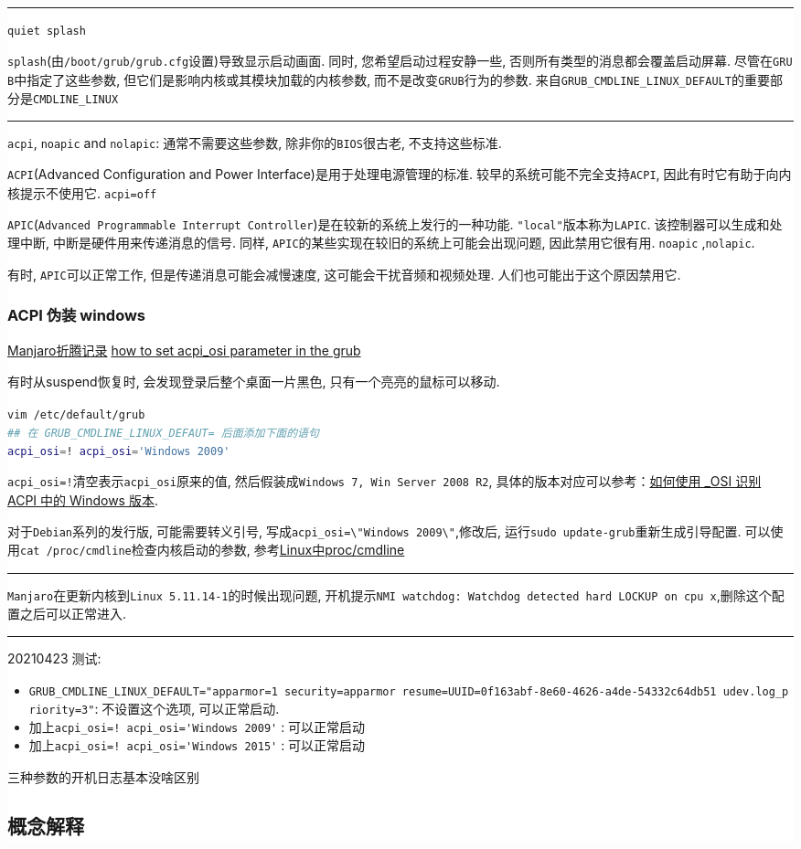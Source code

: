 ***
`quiet splash`

`splash`(由`/boot/grub/grub.cfg`设置)导致显示启动画面. 同时, 您希望启动过程安静一些, 否则所有类型的消息都会覆盖启动屏幕. 
尽管在`GRUB`中指定了这些参数, 但它们是影响内核或其模块加载的内核参数, 而不是改变`GRUB`行为的参数. 来自`GRUB_CMDLINE_LINUX_DEFAULT`的重要部分是`CMDLINE_LINUX`

***
`acpi`, `noapic` and `nolapic`:
通常不需要这些参数, 除非你的`BIOS`很古老, 不支持这些标准. 

`ACPI`(Advanced Configuration and Power Interface)是用于处理电源管理的标准. 
较早的系统可能不完全支持`ACPI`, 因此有时它有助于向内核提示不使用它. `acpi=off`

`APIC`(`Advanced Programmable Interrupt Controller`)是在较新的系统上发行的一种功能. 
`"local"`版本称为`LAPIC`. 该控制器可以生成和处理中断, 中断是硬件用来传递消息的信号. 
同样, `APIC`的某些实现在较旧的系统上可能会出现问题, 因此禁用它很有用.  `noapic` ,`nolapic`. 

有时, `APIC`可以正常工作, 但是传递消息可能会减慢速度, 这可能会干扰音频和视频处理. 人们也可能出于这个原因禁用它. 

### ACPI 伪装 windows

[Manjaro折腾记录](https://blog.csdn.net/hustcw98/article/details/81979172)
[how to set acpi_osi parameter in the grub](https://unix.stackexchange.com/questions/246672/how-to-set-acpi-osi-parameter-in-the-grub)

有时从suspend恢复时, 会发现登录后整个桌面一片黑色, 只有一个亮亮的鼠标可以移动. 

```bash
vim /etc/default/grub
## 在 GRUB_CMDLINE_LINUX_DEFAUT= 后面添加下面的语句
acpi_osi=! acpi_osi='Windows 2009'
```

`acpi_osi=!`清空表示`acpi_osi`原来的值, 然后假装成`Windows 7, Win Server 2008 R2`, 
具体的版本对应可以参考：[如何使用 _OSI 识别 ACPI 中的 Windows 版本](https://docs.microsoft.com/zh-cn/windows-hardware/drivers/acpi/winacpi-osi).

对于`Debian`系列的发行版, 可能需要转义引号, 写成`acpi_osi=\"Windows 2009\"`,修改后, 运行`sudo update-grub`重新生成引导配置. 
可以使用`cat /proc/cmdline`检查内核启动的参数, 参考[Linux中proc/cmdline](https://blog.csdn.net/baidu_33879812/article/details/104906774)

***
`Manjaro`在更新内核到`Linux 5.11.14-1`的时候出现问题, 开机提示`NMI watchdog: Watchdog detected hard LOCKUP on cpu x`,删除这个配置之后可以正常进入. 

***
20210423  测试:

+ `GRUB_CMDLINE_LINUX_DEFAULT="apparmor=1 security=apparmor resume=UUID=0f163abf-8e60-4626-a4de-54332c64db51 udev.log_priority=3"`: 不设置这个选项, 可以正常启动.
+ 加上`acpi_osi=! acpi_osi='Windows 2009'` : 可以正常启动
+ 加上`acpi_osi=! acpi_osi='Windows 2015'`  : 可以正常启动

三种参数的开机日志基本没啥区别

## 概念解释
